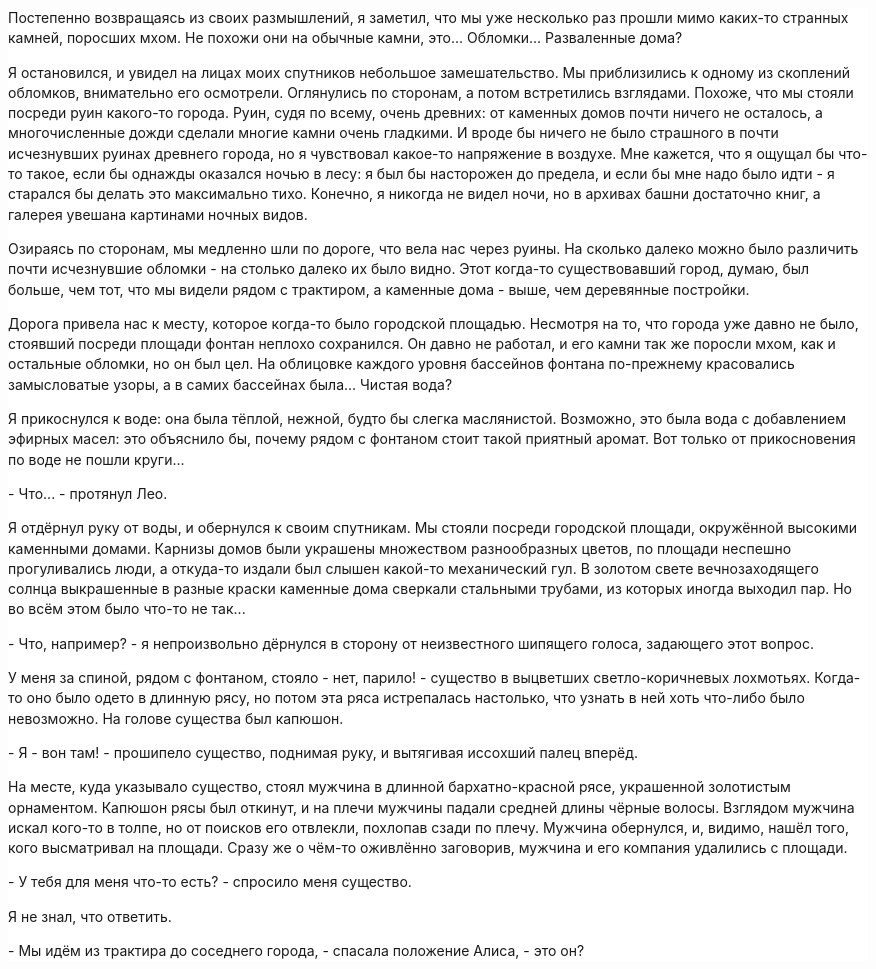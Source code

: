 Постепенно возвращаясь из своих размышлений, я заметил, что мы уже несколько раз прошли мимо каких-то странных камней, поросших мхом. Не похожи они на обычные камни, это... Обломки... Разваленные дома?

Я остановился, и увидел на лицах моих спутников небольшое замешательство. Мы приблизились к одному из скоплений обломков, внимательно его осмотрели. Оглянулись по сторонам, а потом встретились взглядами. Похоже, что мы стояли посреди руин какого-то города. Руин, судя по всему, очень древних: от каменных домов почти ничего не осталось, а многочисленные дожди сделали многие камни очень гладкими. И вроде бы ничего не было страшного в почти исчезнувших руинах древнего города, но я чувствовал какое-то напряжение в воздухе. Мне кажется, что я ощущал бы что-то такое, если бы однажды оказался ночью в лесу: я был бы насторожен до предела, и если бы мне надо было идти - я старался бы делать это максимально тихо. Конечно, я никогда не видел ночи, но в архивах башни достаточно книг, а галерея увешана картинами ночных видов.

Озираясь по сторонам, мы медленно шли по дороге, что вела нас через руины. На сколько далеко можно было различить почти исчезнувшие обломки - на столько далеко их было видно. Этот когда-то существовавший город, думаю, был больше, чем тот, что мы видели рядом с трактиром, а каменные дома - выше, чем деревянные постройки.

Дорога привела нас к месту, которое когда-то было городской площадью. Несмотря на то, что города уже давно не было, стоявший посреди площади фонтан неплохо сохранился. Он давно не работал, и его камни так же поросли мхом, как и остальные обломки, но он был цел. На облицовке каждого уровня бассейнов фонтана по-прежнему красовались замысловатые узоры, а в самих бассейнах была... Чистая вода?

Я прикоснулся к воде: она была тёплой, нежной, будто бы слегка маслянистой. Возможно, это была вода с добавлением эфирных масел: это объяснило бы, почему рядом с фонтаном стоит такой приятный аромат. Вот только от прикосновения по воде не пошли круги...

\- Что... - протянул Лео.

Я отдёрнул руку от воды, и обернулся к своим спутникам. Мы стояли посреди городской площади, окружённой высокими каменными домами. Карнизы домов были украшены множеством разнообразных цветов, по площади неспешно прогуливались люди, а откуда-то издали был слышен какой-то механический гул. В золотом свете вечнозаходящего солнца выкрашенные в разные краски каменные дома сверкали стальными трубами, из которых иногда выходил пар. Но во всём этом было что-то не так...

\- Что, например? - я непроизвольно дёрнулся в сторону от неизвестного шипящего голоса, задающего этот вопрос.

У меня за спиной, рядом с фонтаном, стояло - нет, парило! - существо в выцветших светло-коричневых лохмотьях. Когда-то оно было одето в длинную рясу, но потом эта ряса истрепалась настолько, что узнать в ней хоть что-либо было невозможно. На голове существа был капюшон.

\- Я - вон там! - прошипело существо, поднимая руку, и вытягивая иссохший палец вперёд.

На месте, куда указывало существо, стоял мужчина в длинной бархатно-красной рясе, украшенной золотистым орнаментом. Капюшон рясы был откинут, и на плечи мужчины падали средней длины чёрные волосы. Взглядом мужчина искал кого-то в толпе, но от поисков его отвлекли, похлопав сзади по плечу. Мужчина обернулся, и, видимо, нашёл того, кого высматривал на площади. Сразу же о чём-то оживлённо заговорив, мужчина и его компания удалились с площади.

\- У тебя для меня что-то есть? - спросило меня существо.

Я не знал, что ответить.

\- Мы идём из трактира до соседнего города, - спасала положение Алиса, - это он?
